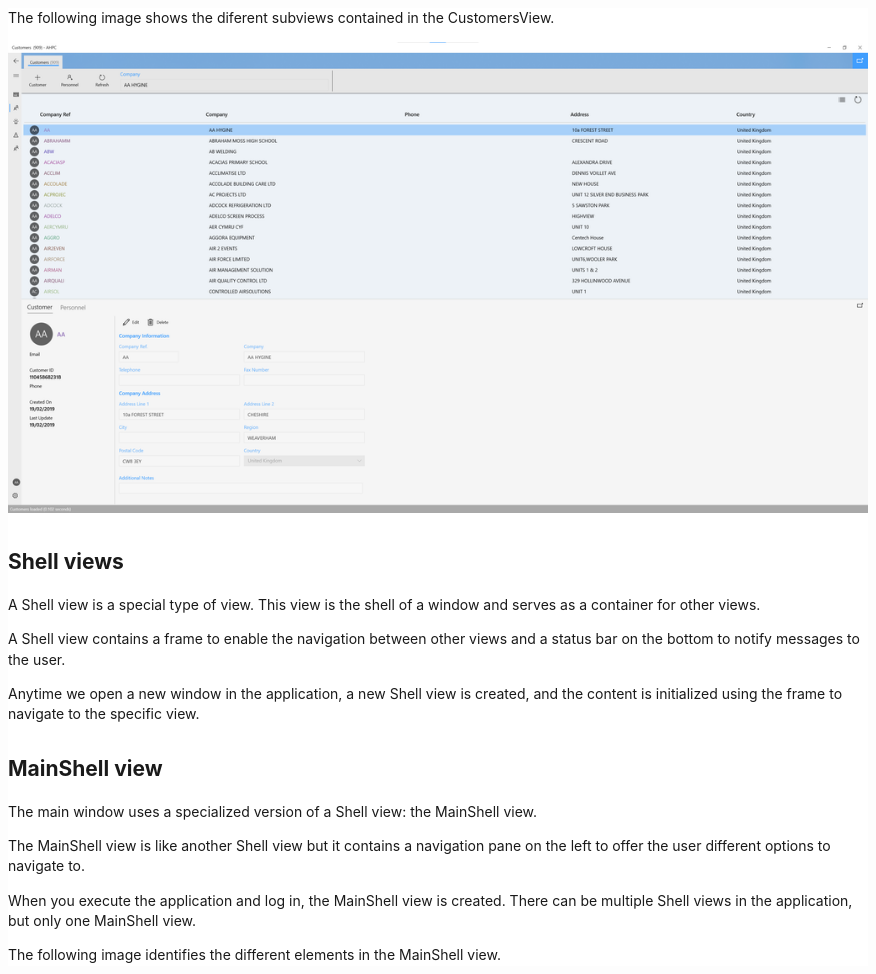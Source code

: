 The following image shows the diferent subviews contained in the CustomersView.

![Views and Subviews](img/ovw-views-subviews.png)

## Shell views
A Shell view is a special type of view. This view is the shell of a window and serves as a container for other views.

A Shell view contains a frame to enable the navigation between other views and a status bar on the bottom to notify messages to the user.

Anytime we open a new window in the application, a new Shell view is created, and the content is initialized using the frame to navigate to the specific view.

## MainShell view
The main window uses a specialized version of a Shell view: the MainShell view.

The MainShell view is like another Shell view but it contains a navigation pane on the left to offer the user different options to navigate to.

When you execute the application and log in, the MainShell view is created. There can be multiple Shell views in the application, but only one MainShell view.

The following image identifies the different elements in the MainShell view.

